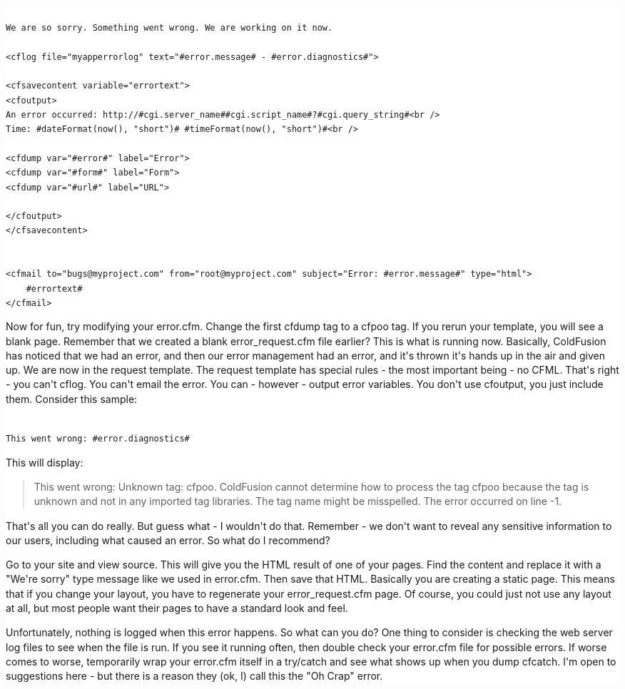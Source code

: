 <pre><code class="language-markup">
We are so sorry. Something went wrong. We are working on it now.

&lt;cflog file="myapperrorlog" text="#error.message# - #error.diagnostics#"&gt;

&lt;cfsavecontent variable="errortext"&gt;
&lt;cfoutput&gt;
An error occurred: http://#cgi.server_name##cgi.script_name#?#cgi.query_string#&lt;br /&gt;
Time: #dateFormat(now(), "short")# #timeFormat(now(), "short")#&lt;br /&gt;

&lt;cfdump var="#error#" label="Error"&gt;
&lt;cfdump var="#form#" label="Form"&gt;
&lt;cfdump var="#url#" label="URL"&gt;

&lt;/cfoutput&gt;
&lt;/cfsavecontent&gt;


&lt;cfmail to="bugs@myproject.com" from="root@myproject.com" subject="Error: #error.message#" type="html"&gt;
	#errortext#
&lt;/cfmail&gt;
</code></pre>

Now for fun, try modifying your error.cfm. Change the first cfdump tag to a cfpoo tag. If you rerun your template, you will see a blank page. Remember that we created a blank error_request.cfm file earlier? This is what is running now. Basically, ColdFusion has noticed that we had an error, and then our error management had an error, and it's thrown it's hands up in the air and given up. We are now in the request template. The request template has special rules - the most important being - no CFML. That's right - you can't cflog. You can't email the error. You can - however - output error variables. You don't use cfoutput, you just include them. Consider this sample:

<pre><code class="language-markup">
This went wrong: #error.diagnostics#
</code></pre>

This will display:

<blockquote>
This went wrong: Unknown tag: cfpoo. ColdFusion cannot determine how to process the tag cfpoo because the tag is unknown and not in any imported tag libraries. The tag name might be misspelled.
The error occurred on line -1. 
</blockquote>

That's all you can do really. But guess what - I wouldn't do that. Remember - we don't want to reveal any sensitive information to our users, including what caused an error. So what do I recommend? 

Go to your site and view source. This will give you the HTML result of one of your pages. Find the content and replace it with a "We're sorry" type message like we used in error.cfm. Then save that HTML. Basically you are creating a static page. This means that if you change your layout, you have to regenerate your error_request.cfm page. Of course, you could just not use any layout at all, but most people want their pages to have a standard look and feel. 

Unfortunately, nothing is logged when this error happens. So what can you do? One thing to consider is checking the web server log files to see when the file is run. If you see it running often, then double check your error.cfm file for possible errors. If worse comes to worse, temporarily wrap your error.cfm itself in a try/catch and see what shows up when you dump cfcatch. I'm open to suggestions here - but there is a reason they (ok, I) call this the "Oh Crap" error.
